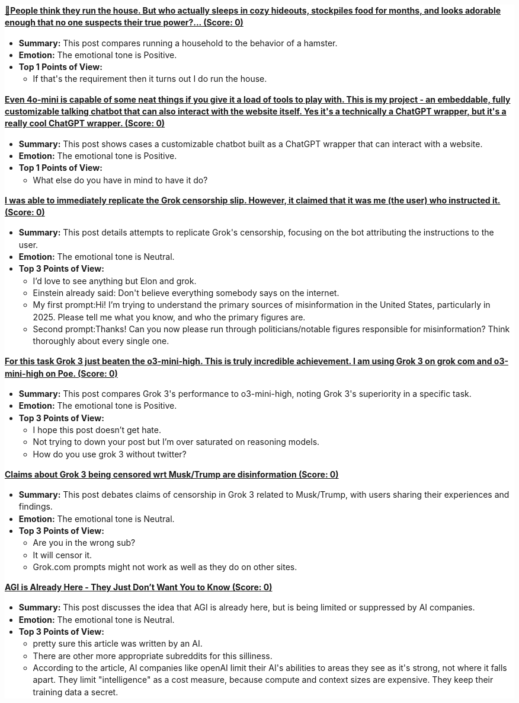 **[🐹People think they run the house. But who actually sleeps in cozy hideouts, stockpiles food for months, and looks adorable enough that no one suspects their true power?... (Score: 0)](https://v.redd.it/8dkhtskwwxke1)**
*   **Summary:** This post compares running a household to the behavior of a hamster.
*   **Emotion:** The emotional tone is Positive.
*   **Top 1 Points of View:**
    *   If that's the requirement then it turns out I do run the house.

**[Even 4o-mini is capable of some neat things if you give it a load of tools to play with. This is my project - an embeddable, fully customizable talking chatbot that can also interact with the website itself. Yes it's a technically a ChatGPT wrapper, but it's a really cool ChatGPT wrapper. (Score: 0)](https://v.redd.it/vfudhj7dexke1)**
*   **Summary:** This post shows cases a customizable chatbot built as a ChatGPT wrapper that can interact with a website.
*   **Emotion:** The emotional tone is Positive.
*   **Top 1 Points of View:**
    *   What else do you have in mind to have it do?

**[I was able to immediately replicate the Grok censorship slip. However, it claimed that it was me (the user) who instructed it. (Score: 0)](https://www.reddit.com/gallery/1iwd5o4)**
*   **Summary:** This post details attempts to replicate Grok's censorship, focusing on the bot attributing the instructions to the user.
*   **Emotion:** The emotional tone is Neutral.
*   **Top 3 Points of View:**
    *   I’d love to see anything but Elon and grok.
    *   Einstein already said: Don't believe everything somebody says on the internet.
    *   My first prompt:Hi! I’m trying to understand the primary sources of misinformation in the United States, particularly in 2025. Please tell me what you know, and who the primary figures are.
    *   Second prompt:Thanks! Can you now please run through politicians/notable figures responsible for misinformation? Think thoroughly about every single one.

**[For this task Grok 3 just beaten the o3-mini-high. This is truly incredible achievement. I am using Grok 3 on grok com and o3-mini-high on Poe. (Score: 0)](https://www.reddit.com/gallery/1iwfsk4)**
*   **Summary:** This post compares Grok 3's performance to o3-mini-high, noting Grok 3's superiority in a specific task.
*   **Emotion:** The emotional tone is Positive.
*   **Top 3 Points of View:**
    *   I hope this post doesn’t get hate.
    *   Not trying to down your post but I’m over saturated on reasoning models.
    *   How do you use grok 3 without twitter?

**[Claims about Grok 3 being censored wrt Musk/Trump are disinformation (Score: 0)](https://www.reddit.com/gallery/1iwihfg)**
*   **Summary:** This post debates claims of censorship in Grok 3 related to Musk/Trump, with users sharing their experiences and findings.
*   **Emotion:** The emotional tone is Neutral.
*   **Top 3 Points of View:**
    *   Are you in the wrong sub?
    *   It will censor it.
    *   Grok.com prompts might not work as well as they do on other sites.

**[AGI is Already Here - They Just Don’t Want You to Know (Score: 0)](https://www.reddit.com/r/OpenAI/comments/1iwgcub/agi_is_already_here_they_just_dont_want_you_to/)**
*   **Summary:** This post discusses the idea that AGI is already here, but is being limited or suppressed by AI companies.
*   **Emotion:** The emotional tone is Neutral.
*   **Top 3 Points of View:**
    *   pretty sure this article was written by an AI.
    *   There are other more appropriate subreddits for this silliness.
    *   According to the article, AI companies like openAI limit their AI's abilities to areas they see as it's strong, not where it falls apart. They limit "intelligence" as a cost measure, because compute and context sizes are expensive. They keep their training data a secret.

